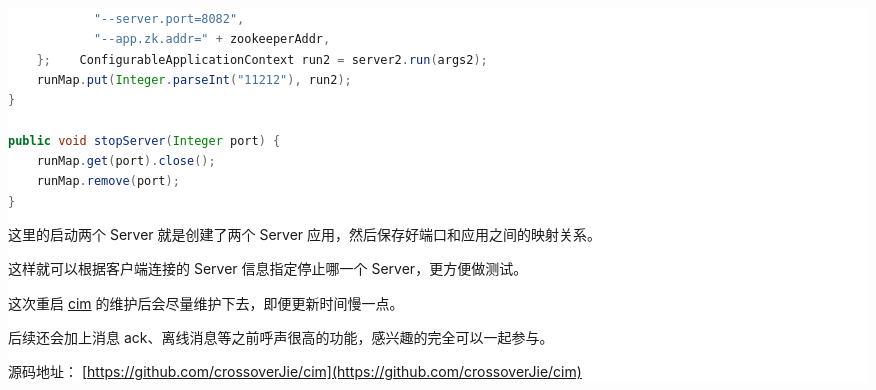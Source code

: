 ```java
            "--server.port=8082",  
            "--app.zk.addr=" + zookeeperAddr,  
    };    ConfigurableApplicationContext run2 = server2.run(args2);  
    runMap.put(Integer.parseInt("11212"), run2);  
}

public void stopServer(Integer port) {  
    runMap.get(port).close();  
    runMap.remove(port);  
}
```
这里的启动两个 Server 就是创建了两个 Server 应用，然后保存好端口和应用之间的映射关系。

这样就可以根据客户端连接的 Server 信息指定停止哪一个 Server，更方便做测试。


这次重启 [cim](https://github.com/crossoverJie/cim) 的维护后会尽量维护下去，即便更新时间慢一点。

后续还会加上消息 ack、离线消息等之前呼声很高的功能，感兴趣的完全可以一起参与。

源码地址：
[https://github.com/crossoverJie/cim](https://github.com/crossoverJie/cim)